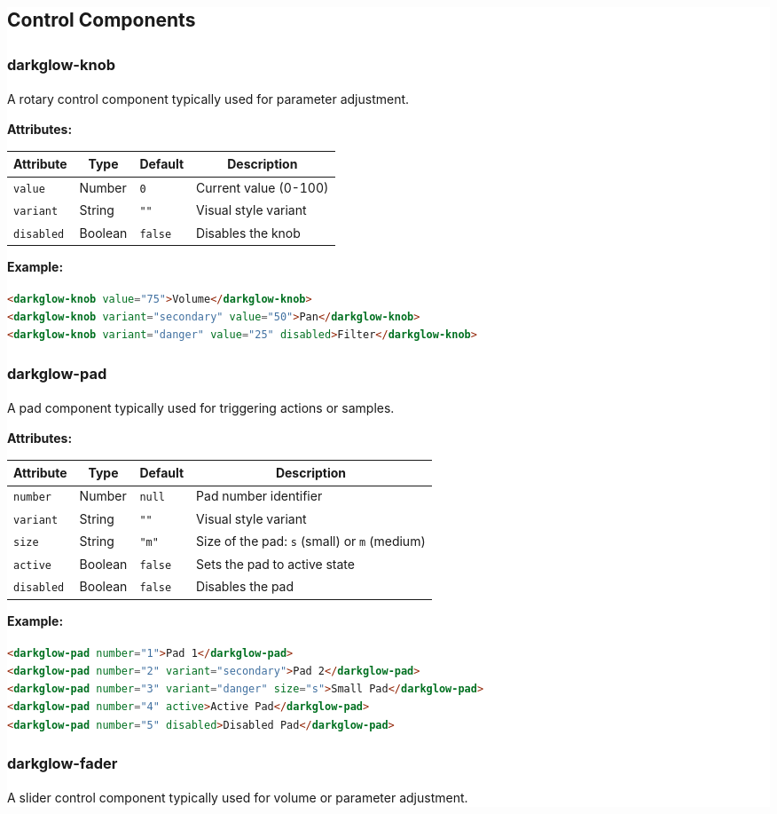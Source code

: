 ## Control Components

### darkglow-knob

A rotary control component typically used for parameter adjustment.

**Attributes:**

| Attribute | Type | Default | Description |
|-----------|------|---------|-------------|
| `value` | Number | `0` | Current value (0-100) |
| `variant` | String | `""` | Visual style variant |
| `disabled` | Boolean | `false` | Disables the knob |

**Example:**

```html
<darkglow-knob value="75">Volume</darkglow-knob>
<darkglow-knob variant="secondary" value="50">Pan</darkglow-knob>
<darkglow-knob variant="danger" value="25" disabled>Filter</darkglow-knob>
```

### darkglow-pad

A pad component typically used for triggering actions or samples.

**Attributes:**

| Attribute | Type | Default | Description |
|-----------|------|---------|-------------|
| `number` | Number | `null` | Pad number identifier |
| `variant` | String | `""` | Visual style variant |
| `size` | String | `"m"` | Size of the pad: `s` (small) or `m` (medium) |
| `active` | Boolean | `false` | Sets the pad to active state |
| `disabled` | Boolean | `false` | Disables the pad |

**Example:**

```html
<darkglow-pad number="1">Pad 1</darkglow-pad>
<darkglow-pad number="2" variant="secondary">Pad 2</darkglow-pad>
<darkglow-pad number="3" variant="danger" size="s">Small Pad</darkglow-pad>
<darkglow-pad number="4" active>Active Pad</darkglow-pad>
<darkglow-pad number="5" disabled>Disabled Pad</darkglow-pad>
```

### darkglow-fader

A slider control component typically used for volume or parameter adjustment.
